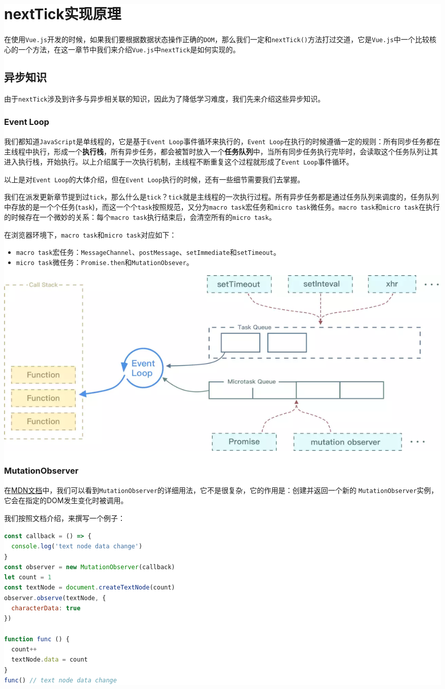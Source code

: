 # nextTick实现原理
在使用`Vue.js`开发的时候，如果我们要根据数据状态操作正确的`DOM`，那么我们一定和`nextTick()`方法打过交道，它是`Vue.js`中一个比较核心的一个方法，在这一章节中我们来介绍`Vue.js`中`nextTick`是如何实现的。

## 异步知识
由于`nextTick`涉及到许多与异步相关联的知识，因此为了降低学习难度，我们先来介绍这些异步知识。

### Event Loop
我们都知道`JavaScript`是单线程的，它是基于`Event Loop`事件循环来执行的，`Event Loop`在执行的时候遵循一定的规则：所有同步任务都在主线程中执行，形成一个**执行栈**，所有异步任务，都会被暂时放入一个**任务队列**中，当所有同步任务执行完毕时，会读取这个任务队列让其进入执行栈，开始执行。以上介绍属于一次执行机制，主线程不断重复这个过程就形成了`Event Loop`事件循环。

以上是对`Event Loop`的大体介绍，但在`Event Loop`执行的时候，还有一些细节需要我们去掌握。

我们在派发更新章节提到过`tick`，那么什么是`tick`？`tick`就是主线程的一次执行过程。所有异步任务都是通过任务队列来调度的，任务队列中存放的是一个个任务(`task`)，而这一个个`task`按照规范，又分为`macro task`宏任务和`micro task`微任务。`macro task`和`micro task`在执行的时候存在一个微妙的关系：每个`macro task`执行结束后，会清空所有的`micro task`。

在浏览器环境下，`macro task`和`micro task`对应如下：
* `macro task`宏任务：`MessageChannel`、`postMessage`、`setImmediate`和`setTimeout`。
* `micro task`微任务：`Promise.then`和`MutationObsever`。

![Event Loop](../../assets/images/interview/6.png)

### MutationObserver
在[MDN文档](https://developer.mozilla.org/zh-CN/docs/Web/API/MutationObserver)中，我们可以看到`MutationObserver`的详细用法，它不是很复杂，它的作用是：创建并返回一个新的 `MutationObserver`实例，它会在指定的DOM发生变化时被调用。

我们按照文档介绍，来撰写一个例子：
```js
const callback = () => {
  console.log('text node data change')
}
const observer = new MutationObserver(callback)
let count = 1
const textNode = document.createTextNode(count)
observer.observe(textNode, {
  characterData: true
})

function func () {
  count++
  textNode.data = count
}
func() // text node data change
```